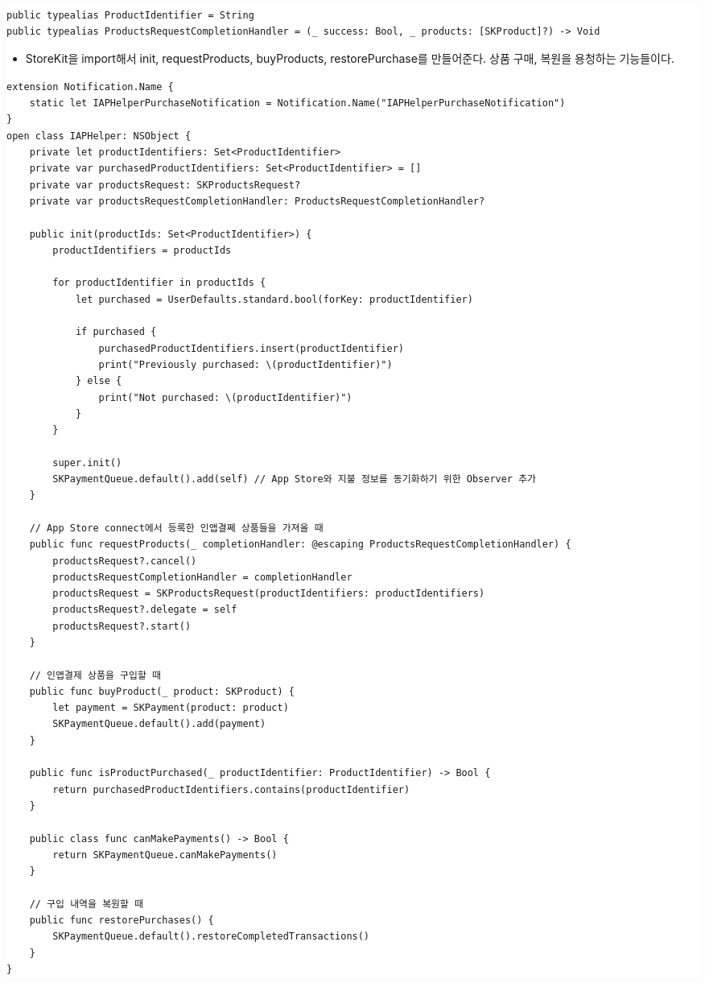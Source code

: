 ```
public typealias ProductIdentifier = String
public typealias ProductsRequestCompletionHandler = (_ success: Bool, _ products: [SKProduct]?) -> Void
```

- StoreKit을 import해서 init, requestProducts, buyProducts, restorePurchase를 만들어준다. 상품 구매, 복원을 용청하는 기능들이다.

```
extension Notification.Name {
    static let IAPHelperPurchaseNotification = Notification.Name("IAPHelperPurchaseNotification")
}
open class IAPHelper: NSObject {
    private let productIdentifiers: Set<ProductIdentifier>
    private var purchasedProductIdentifiers: Set<ProductIdentifier> = []
    private var productsRequest: SKProductsRequest?
    private var productsRequestCompletionHandler: ProductsRequestCompletionHandler?
    
    public init(productIds: Set<ProductIdentifier>) {
        productIdentifiers = productIds
        
        for productIdentifier in productIds {
            let purchased = UserDefaults.standard.bool(forKey: productIdentifier)
            
            if purchased {
                purchasedProductIdentifiers.insert(productIdentifier)
                print("Previously purchased: \(productIdentifier)")
            } else {
                print("Not purchased: \(productIdentifier)")
            }
        }
        
        super.init()
        SKPaymentQueue.default().add(self) // App Store와 지불 정보를 동기화하기 위한 Observer 추가
    }
    
    // App Store connect에서 등록한 인앱결쩨 상품들을 가져올 때
    public func requestProducts(_ completionHandler: @escaping ProductsRequestCompletionHandler) {
        productsRequest?.cancel()
        productsRequestCompletionHandler = completionHandler
        productsRequest = SKProductsRequest(productIdentifiers: productIdentifiers)
        productsRequest?.delegate = self
        productsRequest?.start()
    }
    
    // 인앱결제 상품을 구입할 때
    public func buyProduct(_ product: SKProduct) {
        let payment = SKPayment(product: product)
        SKPaymentQueue.default().add(payment)
    }
    
    public func isProductPurchased(_ productIdentifier: ProductIdentifier) -> Bool {
        return purchasedProductIdentifiers.contains(productIdentifier)
    }
    
    public class func canMakePayments() -> Bool {
        return SKPaymentQueue.canMakePayments()
    }
    
    // 구입 내역을 복원할 때
    public func restorePurchases() {
        SKPaymentQueue.default().restoreCompletedTransactions()
    }
}
```